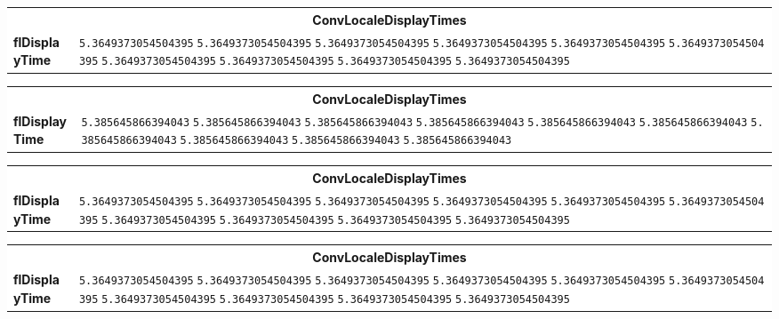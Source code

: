 
<table><tr><th colspan="100%">ConvLocaleDisplayTimes</th></tr><tr><td><b>flDisplayTime</b></td><td><code>5.3649373054504395</code>
<code>5.3649373054504395</code>
<code>5.3649373054504395</code>
<code>5.3649373054504395</code>
<code>5.3649373054504395</code>
<code>5.3649373054504395</code>
<code>5.3649373054504395</code>
<code>5.3649373054504395</code>
<code>5.3649373054504395</code>
<code>5.3649373054504395</code>
</td></tr></table>


<table><tr><th colspan="100%">ConvLocaleDisplayTimes</th></tr><tr><td><b>flDisplayTime</b></td><td><code>5.385645866394043</code>
<code>5.385645866394043</code>
<code>5.385645866394043</code>
<code>5.385645866394043</code>
<code>5.385645866394043</code>
<code>5.385645866394043</code>
<code>5.385645866394043</code>
<code>5.385645866394043</code>
<code>5.385645866394043</code>
<code>5.385645866394043</code>
</td></tr></table>


<table><tr><th colspan="100%">ConvLocaleDisplayTimes</th></tr><tr><td><b>flDisplayTime</b></td><td><code>5.3649373054504395</code>
<code>5.3649373054504395</code>
<code>5.3649373054504395</code>
<code>5.3649373054504395</code>
<code>5.3649373054504395</code>
<code>5.3649373054504395</code>
<code>5.3649373054504395</code>
<code>5.3649373054504395</code>
<code>5.3649373054504395</code>
<code>5.3649373054504395</code>
</td></tr></table>


<table><tr><th colspan="100%">ConvLocaleDisplayTimes</th></tr><tr><td><b>flDisplayTime</b></td><td><code>5.3649373054504395</code>
<code>5.3649373054504395</code>
<code>5.3649373054504395</code>
<code>5.3649373054504395</code>
<code>5.3649373054504395</code>
<code>5.3649373054504395</code>
<code>5.3649373054504395</code>
<code>5.3649373054504395</code>
<code>5.3649373054504395</code>
<code>5.3649373054504395</code>
</td></tr></table>
